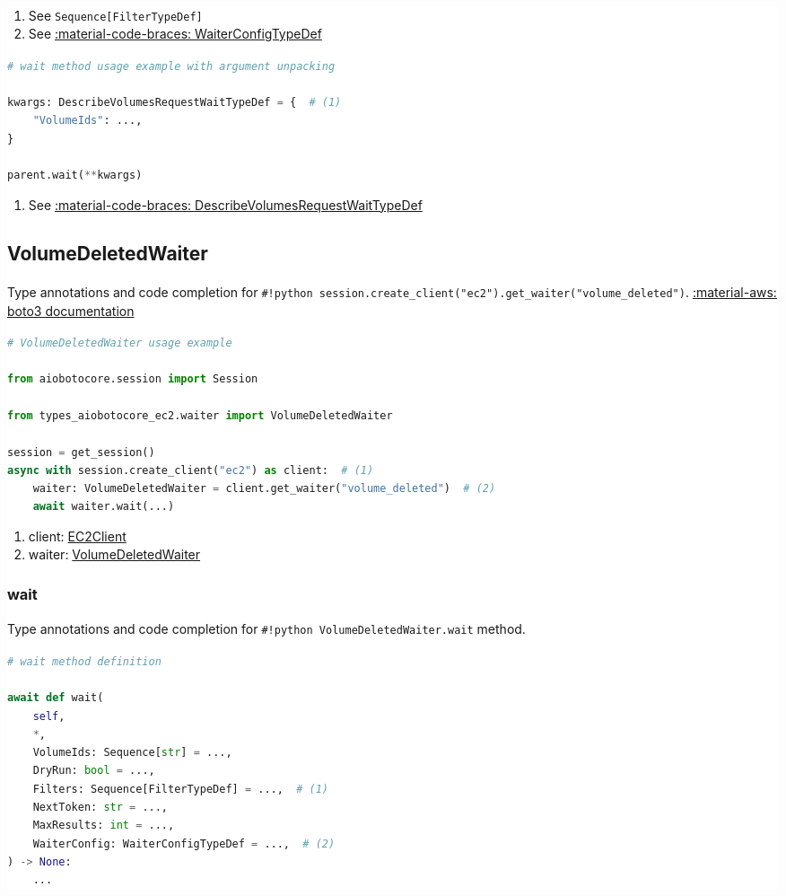 1. See `Sequence[FilterTypeDef]`
2. See [:material-code-braces: WaiterConfigTypeDef](./type_defs.md#waiterconfigtypedef)


```python
# wait method usage example with argument unpacking

kwargs: DescribeVolumesRequestWaitTypeDef = {  # (1)
    "VolumeIds": ...,
}

parent.wait(**kwargs)
```

1. See [:material-code-braces: DescribeVolumesRequestWaitTypeDef](./type_defs.md#describevolumesrequestwaittypedef)
## VolumeDeletedWaiter

Type annotations and code completion for `#!python session.create_client("ec2").get_waiter("volume_deleted")`.
[:material-aws: boto3 documentation](https://boto3.amazonaws.com/v1/documentation/api/latest/reference/services/ec2/waiter/VolumeDeleted.html#EC2.Waiter.VolumeDeleted)

```python
# VolumeDeletedWaiter usage example

from aiobotocore.session import Session

from types_aiobotocore_ec2.waiter import VolumeDeletedWaiter

session = get_session()
async with session.create_client("ec2") as client:  # (1)
    waiter: VolumeDeletedWaiter = client.get_waiter("volume_deleted")  # (2)
    await waiter.wait(...)
```

1. client: [EC2Client](./client.md)
2. waiter: [VolumeDeletedWaiter](./waiters.md#volumedeletedwaiter)


### wait

Type annotations and code completion for `#!python VolumeDeletedWaiter.wait` method.

```python
# wait method definition

await def wait(
    self,
    *,
    VolumeIds: Sequence[str] = ...,
    DryRun: bool = ...,
    Filters: Sequence[FilterTypeDef] = ...,  # (1)
    NextToken: str = ...,
    MaxResults: int = ...,
    WaiterConfig: WaiterConfigTypeDef = ...,  # (2)
) -> None:
    ...
```

